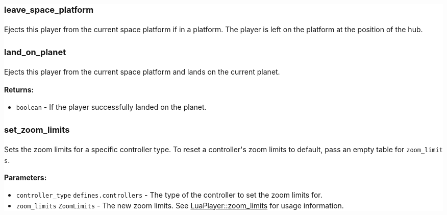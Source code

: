 ### leave_space_platform

Ejects this player from the current space platform if in a platform. The player is left on the platform at the position of the hub.

### land_on_planet

Ejects this player from the current space platform and lands on the current planet.

**Returns:**

- `boolean` - If the player successfully landed on the planet.

### set_zoom_limits

Sets the zoom limits for a specific controller type. To reset a controller's zoom limits to default, pass an empty table for `zoom_limits`.

**Parameters:**

- `controller_type` `defines.controllers` - The type of the controller to set the zoom limits for.
- `zoom_limits` `ZoomLimits` - The new zoom limits. See [LuaPlayer::zoom_limits](runtime:LuaPlayer::zoom_limits) for usage information.

